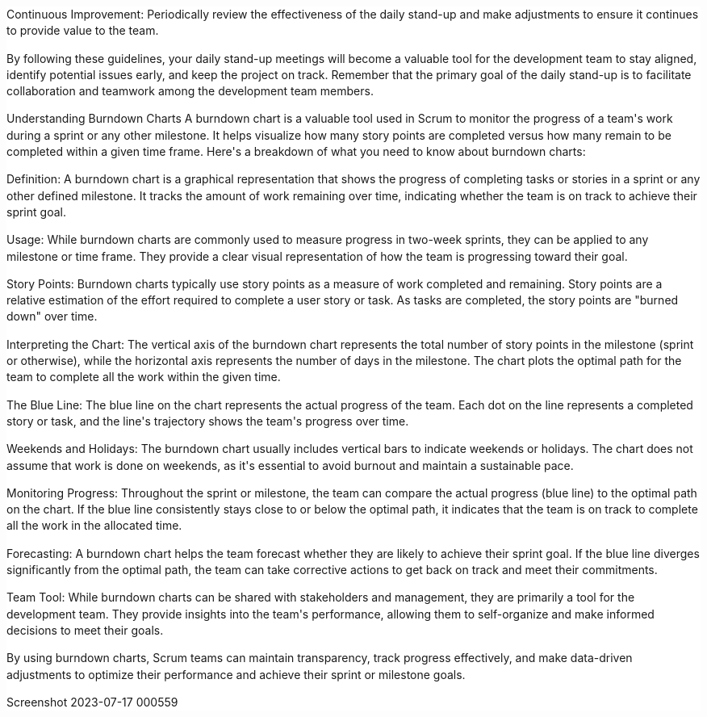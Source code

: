 Continuous Improvement: Periodically review the effectiveness of the daily stand-up and make adjustments to ensure it continues to provide value to the team.

By following these guidelines, your daily stand-up meetings will become a valuable tool for the development team to stay aligned, identify potential issues early, and keep the project on track. Remember that the primary goal of the daily stand-up is to facilitate collaboration and teamwork among the development team members.

Understanding Burndown Charts
A burndown chart is a valuable tool used in Scrum to monitor the progress of a team's work during a sprint or any other milestone. It helps visualize how many story points are completed versus how many remain to be completed within a given time frame. Here's a breakdown of what you need to know about burndown charts:

Definition: A burndown chart is a graphical representation that shows the progress of completing tasks or stories in a sprint or any other defined milestone. It tracks the amount of work remaining over time, indicating whether the team is on track to achieve their sprint goal.

Usage: While burndown charts are commonly used to measure progress in two-week sprints, they can be applied to any milestone or time frame. They provide a clear visual representation of how the team is progressing toward their goal.

Story Points: Burndown charts typically use story points as a measure of work completed and remaining. Story points are a relative estimation of the effort required to complete a user story or task. As tasks are completed, the story points are "burned down" over time.

Interpreting the Chart: The vertical axis of the burndown chart represents the total number of story points in the milestone (sprint or otherwise), while the horizontal axis represents the number of days in the milestone. The chart plots the optimal path for the team to complete all the work within the given time.

The Blue Line: The blue line on the chart represents the actual progress of the team. Each dot on the line represents a completed story or task, and the line's trajectory shows the team's progress over time.

Weekends and Holidays: The burndown chart usually includes vertical bars to indicate weekends or holidays. The chart does not assume that work is done on weekends, as it's essential to avoid burnout and maintain a sustainable pace.

Monitoring Progress: Throughout the sprint or milestone, the team can compare the actual progress (blue line) to the optimal path on the chart. If the blue line consistently stays close to or below the optimal path, it indicates that the team is on track to complete all the work in the allocated time.

Forecasting: A burndown chart helps the team forecast whether they are likely to achieve their sprint goal. If the blue line diverges significantly from the optimal path, the team can take corrective actions to get back on track and meet their commitments.

Team Tool: While burndown charts can be shared with stakeholders and management, they are primarily a tool for the development team. They provide insights into the team's performance, allowing them to self-organize and make informed decisions to meet their goals.

By using burndown charts, Scrum teams can maintain transparency, track progress effectively, and make data-driven adjustments to optimize their performance and achieve their sprint or milestone goals.

Screenshot 2023-07-17 000559

